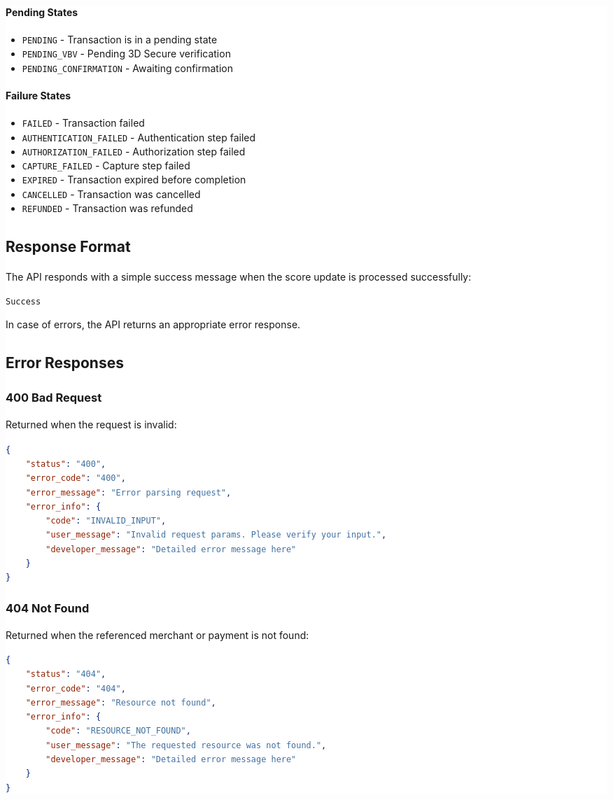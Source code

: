 #### Pending States
- `PENDING` - Transaction is in a pending state
- `PENDING_VBV` - Pending 3D Secure verification
- `PENDING_CONFIRMATION` - Awaiting confirmation

#### Failure States
- `FAILED` - Transaction failed
- `AUTHENTICATION_FAILED` - Authentication step failed
- `AUTHORIZATION_FAILED` - Authorization step failed
- `CAPTURE_FAILED` - Capture step failed
- `EXPIRED` - Transaction expired before completion
- `CANCELLED` - Transaction was cancelled
- `REFUNDED` - Transaction was refunded

## Response Format

The API responds with a simple success message when the score update is processed successfully:

```
Success
```

In case of errors, the API returns an appropriate error response.

## Error Responses

### 400 Bad Request

Returned when the request is invalid:

```json
{
    "status": "400",
    "error_code": "400",
    "error_message": "Error parsing request",
    "error_info": {
        "code": "INVALID_INPUT",
        "user_message": "Invalid request params. Please verify your input.",
        "developer_message": "Detailed error message here"
    }
}
```

### 404 Not Found

Returned when the referenced merchant or payment is not found:

```json
{
    "status": "404",
    "error_code": "404",
    "error_message": "Resource not found",
    "error_info": {
        "code": "RESOURCE_NOT_FOUND",
        "user_message": "The requested resource was not found.",
        "developer_message": "Detailed error message here"
    }
}
```
